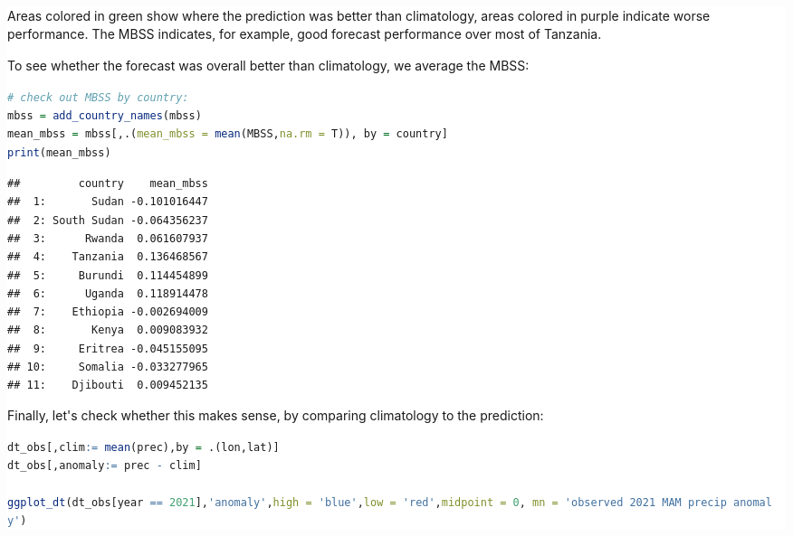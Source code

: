 Areas colored in green show where the prediction was better than climatology, areas colored in purple indicate worse performance. The MBSS indicates, for example, good forecast performance over most of Tanzania. 

To see whether the forecast was overall better than climatology, we average the MBSS:


```r
# check out MBSS by country:
mbss = add_country_names(mbss)
mean_mbss = mbss[,.(mean_mbss = mean(MBSS,na.rm = T)), by = country]
print(mean_mbss)
```

```
##         country    mean_mbss
##  1:       Sudan -0.101016447
##  2: South Sudan -0.064356237
##  3:      Rwanda  0.061607937
##  4:    Tanzania  0.136468567
##  5:     Burundi  0.114454899
##  6:      Uganda  0.118914478
##  7:    Ethiopia -0.002694009
##  8:       Kenya  0.009083932
##  9:     Eritrea -0.045155095
## 10:     Somalia -0.033277965
## 11:    Djibouti  0.009452135
```

Finally, let's check whether this makes sense, by comparing climatology to the prediction:


```r
dt_obs[,clim:= mean(prec),by = .(lon,lat)]
dt_obs[,anomaly:= prec - clim]

ggplot_dt(dt_obs[year == 2021],'anomaly',high = 'blue',low = 'red',midpoint = 0, mn = 'observed 2021 MAM precip anomaly')
```
